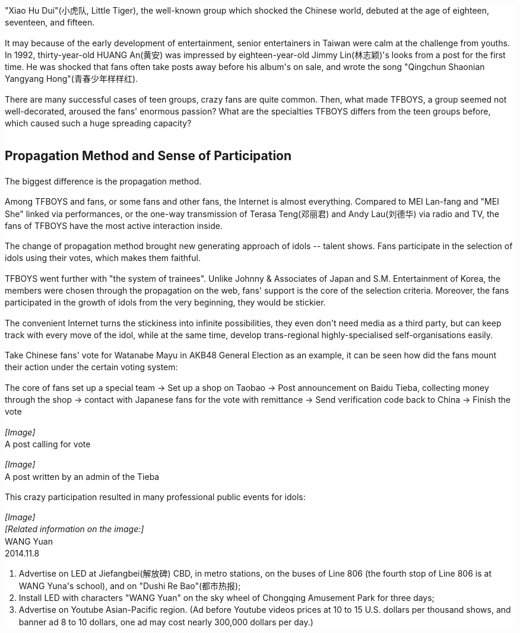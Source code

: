 "Xiao Hu Dui"(小虎队, Little Tiger), the well-known group which shocked the Chinese world, debuted at the age of eighteen, seventeen, and fifteen.

It may because of the early development of entertainment, senior entertainers in Taiwan were calm at the challenge from youths.
In 1992, thirty-year-old HUANG An(黄安) was impressed by eighteen-year-old Jimmy Lin(林志颖)'s looks from a post for the first time.
He was shocked that fans often take posts away before his album's on sale, and wrote the song "Qingchun Shaonian Yangyang Hong"(青春少年样样红).

There are many successful cases of teen groups, crazy fans are quite common.
Then, what made TFBOYS, a group seemed not well-decorated, aroused the fans' enormous passion?
What are the specialties TFBOYS differs from the teen groups before, which caused such a huge spreading capacity?

## Propagation Method and Sense of Participation

The biggest difference is the propagation method.

Among TFBOYS and fans, or some fans and other fans, the Internet is almost everything.
Compared to MEI Lan-fang and "MEI She" linked via performances, or the one-way transmission of Terasa Teng(邓丽君) and Andy Lau(刘德华) via radio and TV, the fans of TFBOYS have the most active interaction inside.

The change of propagation method brought new generating approach of idols -- talent shows.
Fans participate in the selection of idols using their votes, which makes them faithful.

TFBOYS went further with "the system of trainees".
Unlike Johnny & Associates of Japan and S.M. Entertainment of Korea, the members were chosen through the propagation on the web, fans' support is the core of the selection criteria.
Moreover, the fans participated in the growth of idols from the very beginning, they would be stickier.

The convenient Internet turns the stickiness into infinite possibilities, they even don't need media as a third party, but can keep track with every move of the idol,
while at the same time, develop trans-regional highly-specialised self-organisations easily.

Take Chinese fans' vote for Watanabe Mayu in AKB48 General Election as an example, it can be seen how did the fans mount their action under the certain voting system:

The core of fans set up a special team
→ Set up a shop on Taobao
→ Post announcement on Baidu Tieba, collecting money through the shop
→ contact with Japanese fans for the vote with remittance
→ Send verification code back to China
→ Finish the vote

*[Image]*  
A post calling for vote

*[Image]*  
A post written by an admin of the Tieba

This crazy participation resulted in many professional public events for idols:

*[Image]*  
*[Related information on the image:]*  
WANG Yuan  
2014.11.8  
1. Advertise on LED at Jiefangbei(解放碑) CBD, in metro stations, on the buses of Line 806 (the fourth stop of Line 806 is at WANG Yuna's school), and on "Dushi Re Bao"(都市热报);
2. Install LED with characters "WANG Yuan" on the sky wheel of Chongqing Amusement Park for three days;
3. Advertise on Youtube Asian-Pacific region.
(Ad before Youtube videos prices at 10 to 15 U.S. dollars per thousand shows, and banner ad 8 to 10 dollars, one ad may cost nearly 300,000 dollars per day.)

